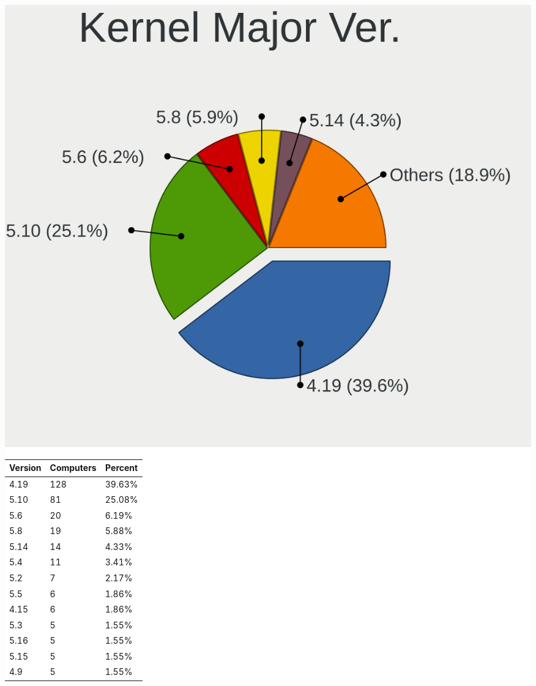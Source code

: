![Kernel Major Ver.](./images/pie_chart/os_kernel_major.svg)


| Version | Computers | Percent |
|---------|-----------|---------|
| 4.19    | 128       | 39.63%  |
| 5.10    | 81        | 25.08%  |
| 5.6     | 20        | 6.19%   |
| 5.8     | 19        | 5.88%   |
| 5.14    | 14        | 4.33%   |
| 5.4     | 11        | 3.41%   |
| 5.2     | 7         | 2.17%   |
| 5.5     | 6         | 1.86%   |
| 4.15    | 6         | 1.86%   |
| 5.3     | 5         | 1.55%   |
| 5.16    | 5         | 1.55%   |
| 5.15    | 5         | 1.55%   |
| 4.9     | 5         | 1.55%   |